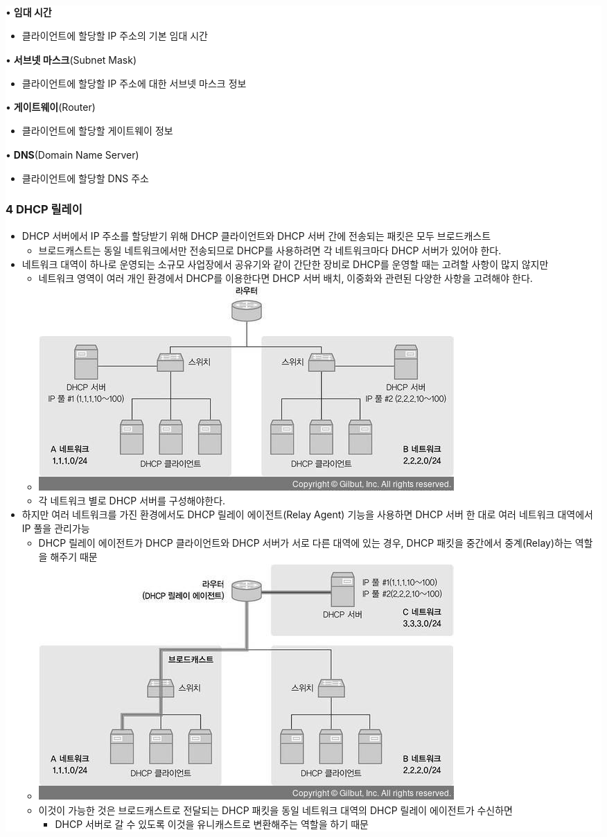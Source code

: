 • **임대 시간**

- 클라이언트에 할당할 IP 주소의 기본 임대 시간

• **서브넷 마스크**(Subnet Mask)

- 클라이언트에 할당할 IP 주소에 대한 서브넷 마스크 정보

• **게이트웨이**(Router)

- 클라이언트에 할당할 게이트웨이 정보

• **DNS**(Domain Name Server)

- 클라이언트에 할당할 DNS 주소

### 4 DHCP 릴레이

- DHCP 서버에서 IP 주소를 할당받기 위해 DHCP 클라이언트와 DHCP 서버 간에 전송되는 패킷은 모두 브로드캐스트
  - 브로드캐스트는 동일 네트워크에서만 전송되므로 DHCP를 사용하려면 각 네트워크마다 DHCP 서버가 있어야 한다.
- 네트워크 대역이 하나로 운영되는 소규모 사업장에서 공유기와 같이 간단한 장비로 DHCP를 운영할 때는 고려할 사항이 많지 않지만 
  - 네트워크 영역이 여러 개인 환경에서 DHCP를 이용한다면 DHCP 서버 배치, 이중화와 관련된 다양한 사항을 고려해야 한다.
  - ![img](07_통신을도와주는네트워크주요기술.assets/291.jpg)
  - 각 네트워크 별로 DHCP 서버를 구성해야한다.
- 하지만 여러 네트워크를 가진 환경에서도 DHCP 릴레이 에이전트(Relay Agent) 기능을 사용하면 DHCP 서버 한 대로 여러 네트워크 대역에서 IP 풀을 관리가능
  - DHCP 릴레이 에이전트가 DHCP 클라이언트와 DHCP 서버가 서로 다른 대역에 있는 경우, DHCP 패킷을 중간에서 중계(Relay)하는 역할을 해주기 때문
  - ![img](07_통신을도와주는네트워크주요기술.assets/292.jpg)
  - 이것이 가능한 것은 브로드캐스트로 전달되는 DHCP 패킷을 동일 네트워크 대역의 DHCP 릴레이 에이전트가 수신하면 
    - DHCP 서버로 갈 수 있도록 이것을 유니캐스트로 변환해주는 역할을 하기 때문
